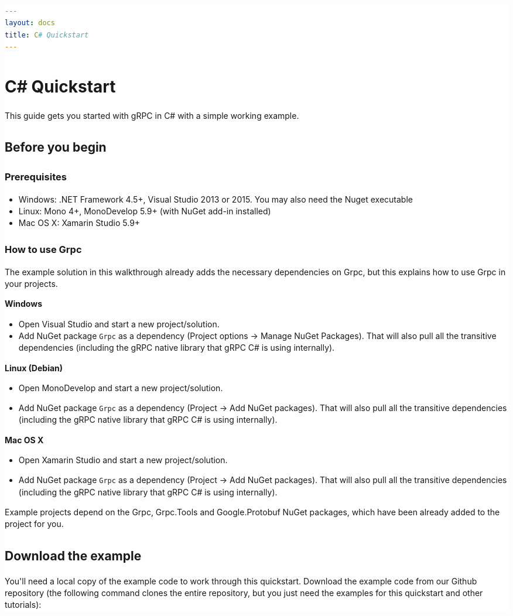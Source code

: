 ```yaml
---
layout: docs
title: C# Quickstart
---
```


<h1 class="page-header">C# Quickstart</h1>

<p class="lead">This guide gets you started with gRPC in C# with a simple working example.</p>

<div id="toc"></div>

## Before you begin

### Prerequisites

* Windows: .NET Framework 4.5+, Visual Studio 2013 or 2015. You may also need the Nuget executable 
* Linux: Mono 4+, MonoDevelop 5.9+ (with NuGet add-in installed)
* Mac OS X: Xamarin Studio 5.9+

### How to use Grpc

The example solution in this walkthrough already adds the necessary
dependencies on Grpc, but this explains how to use Grpc in your projects.

**Windows**

- Open Visual Studio and start a new project/solution. 
- Add NuGet package `Grpc` as a dependency (Project options -> Manage NuGet Packages).
  That will also pull all the transitive dependencies (including the gRPC native library that
  gRPC C# is using internally).
  
**Linux (Debian)**

- Open MonoDevelop and start a new project/solution.

- Add NuGet package `Grpc` as a dependency (Project -> Add NuGet packages).
  That will also pull all the transitive dependencies (including the gRPC native library that
  gRPC C# is using internally).

**Mac OS X**

- Open Xamarin Studio and start a new project/solution.

- Add NuGet package `Grpc` as a dependency (Project -> Add NuGet packages).
  That will also pull all the transitive dependencies (including the gRPC native library that
  gRPC C# is using internally).
  
Example projects depend on the Grpc, Grpc.Tools and Google.Protobuf NuGet packages, which have been already added to the project for you.

## Download the example

You'll need a local copy of the example code to work through this quickstart. 
Download the example code from our Github repository (the following command clones the entire repository, but you just need the examples for this quickstart and other tutorials):
